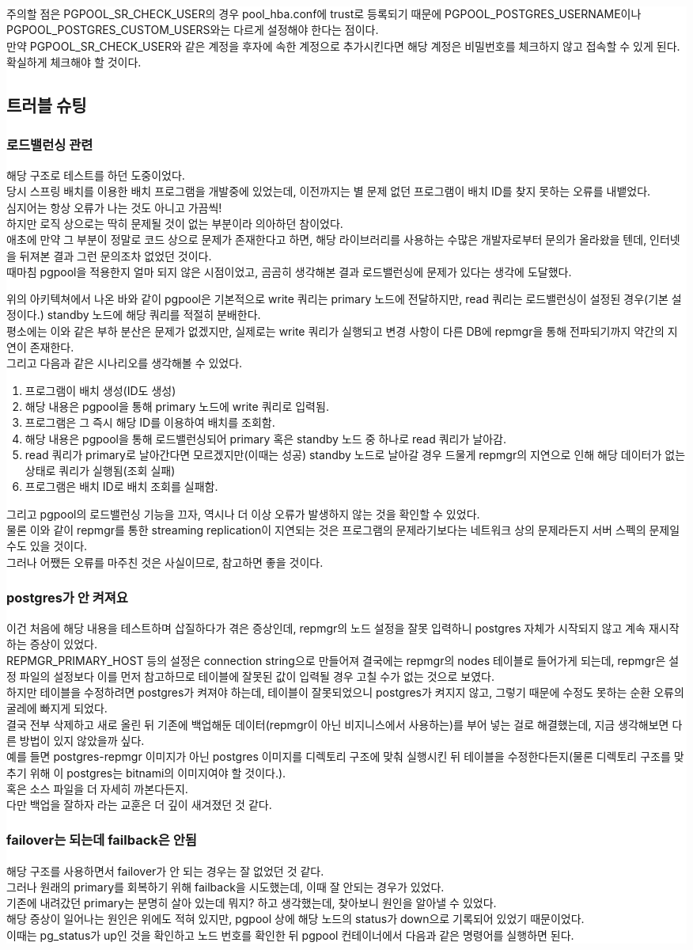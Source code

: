 주의할 점은 PGPOOL_SR_CHECK_USER의 경우 pool_hba.conf에 trust로 등록되기 때문에 PGPOOL_POSTGRES_USERNAME이나 PGPOOL_POSTGRES_CUSTOM_USERS와는 다르게 설정해야 한다는 점이다.  
만약 PGPOOL_SR_CHECK_USER와 같은 계정을 후자에 속한 계정으로 추가시킨다면 해당 계정은 비밀번호를 체크하지 않고 접속할 수 있게 된다.  
확실하게 체크해야 할 것이다.  

## 트러블 슈팅

### 로드밸런싱 관련

해당 구조로 테스트를 하던 도중이었다.  
당시 스프링 배치를 이용한 배치 프로그램을 개발중에 있었는데, 이전까지는 별 문제 없던 프로그램이 배치 ID를 찾지 못하는 오류를 내뱉었다.  
심지어는 항상 오류가 나는 것도 아니고 가끔씩!  
하지만 로직 상으로는 딱히 문제될 것이 없는 부분이라 의아하던 참이었다.  
애초에 만약 그 부분이 정말로 코드 상으로 문제가 존재한다고 하면, 해당 라이브러리를 사용하는 수많은 개발자로부터 문의가 올라왔을 텐데, 인터넷을 뒤져본 결과 그런 문의조차 없었던 것이다.  
때마침 pgpool을 적용한지 얼마 되지 않은 시점이었고, 곰곰히 생각해본 결과 로드밸런싱에 문제가 있다는 생각에 도달했다.  

위의 아키텍쳐에서 나온 바와 같이 pgpool은 기본적으로 write 쿼리는 primary 노드에 전달하지만, read 쿼리는 로드밸런싱이 설정된 경우(기본 설정이다.) standby 노드에 해당 쿼리를 적절히 분배한다.  
평소에는 이와 같은 부하 분산은 문제가 없겠지만, 실제로는 write 쿼리가 실행되고 변경 사항이 다른 DB에 repmgr을 통해 전파되기까지 약간의 지연이 존재한다.  
그리고 다음과 같은 시나리오를 생각해볼 수 있었다.  

1. 프로그램이 배치 생성(ID도 생성)
2. 해당 내용은 pgpool을 통해 primary 노드에 write 쿼리로 입력됨.  
3. 프로그램은 그 즉시 해당 ID를 이용하여 배치를 조회함.  
4. 해당 내용은 pgpool을 통해 로드밸런싱되어 primary 혹은 standby 노드 중 하나로 read 쿼리가 날아감.  
5. read 쿼리가 primary로 날아간다면 모르겠지만(이때는 성공) standby 노드로 날아갈 경우 드물게 repmgr의 지연으로 인해 해당 데이터가 없는 상태로 쿼리가 실행됨(조회 실패)
6. 프로그램은 배치 ID로 배치 조회를 실패함.  

그리고 pgpool의 로드밸런싱 기능을 끄자, 역시나 더 이상 오류가 발생하지 않는 것을 확인할 수 있었다.  
물론 이와 같이 repmgr를 통한 streaming replication이 지연되는 것은 프로그램의 문제라기보다는 네트워크 상의 문제라든지 서버 스펙의 문제일 수도 있을 것이다.  
그러나 어쨌든 오류를 마주친 것은 사실이므로, 참고하면 좋을 것이다.  

### postgres가 안 켜져요

이건 처음에 해당 내용을 테스트하며 삽질하다가 겪은 증상인데, repmgr의 노드 설정을 잘못 입력하니 postgres 자체가 시작되지 않고 계속 재시작하는 증상이 있었다.  
REPMGR_PRIMARY_HOST 등의 설정은 connection string으로 만들어져 결국에는 repmgr의 nodes 테이블로 들어가게 되는데, repmgr은 설정 파일의 설정보다 이를 먼저 참고하므로 테이블에 잘못된 값이 입력될 경우 고칠 수가 없는 것으로 보였다.  
하지만 테이블을 수정하려면 postgres가 켜져야 하는데, 테이블이 잘못되었으니 postgres가 켜지지 않고, 그렇기 때문에 수정도 못하는 순환 오류의 굴레에 빠지게 되었다.  
결국 전부 삭제하고 새로 올린 뒤 기존에 백업해둔 데이터(repmgr이 아닌 비지니스에서 사용하는)를 부어 넣는 걸로 해결했는데, 지금 생각해보면 다른 방법이 있지 않았을까 싶다.  
예를 들면 postgres-repmgr 이미지가 아닌 postgres 이미지를 디렉토리 구조에 맞춰 실행시킨 뒤 테이블을 수정한다든지(물론 디렉토리 구조를 맞추기 위해 이 postgres는 bitnami의 이미지여야 할 것이다.).  
혹은 소스 파일을 더 자세히 까본다든지.  
다만 백업을 잘하자 라는 교훈은 더 깊이 새겨졌던 것 같다.  

### failover는 되는데 failback은 안됨

해당 구조를 사용하면서 failover가 안 되는 경우는 잘 없었던 것 같다.  
그러나 원래의 primary를 회복하기 위해 failback을 시도했는데, 이때 잘 안되는 경우가 있었다.  
기존에 내려갔던 primary는 분명히 살아 있는데 뭐지? 하고 생각했는데, 찾아보니 원인을 알아낼 수 있었다.  
해당 증상이 일어나는 원인은 위에도 적혀 있지만, pgpool 상에 해당 노드의 status가 down으로 기록되어 있었기 때문이었다.  
이때는 pg_status가 up인 것을 확인하고 노드 번호를 확인한 뒤 pgpool 컨테이너에서 다음과 같은 명령어를 실행하면 된다.  
